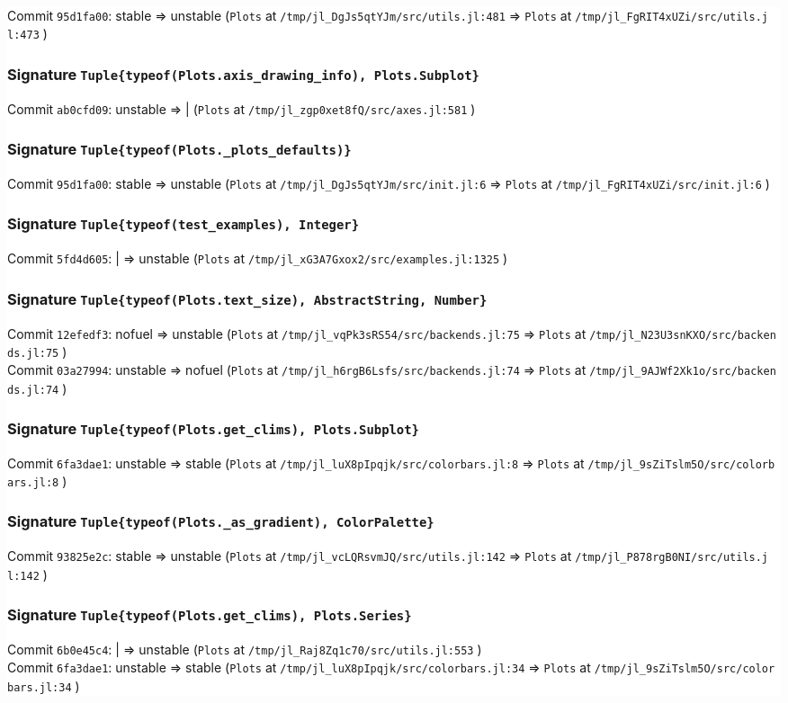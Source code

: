 Commit `95d1fa00`: stable => unstable (`Plots` at `/tmp/jl_DgJs5qtYJm/src/utils.jl:481` => `Plots` at `/tmp/jl_FgRIT4xUZi/src/utils.jl:473` )  

### Signature `Tuple{typeof(Plots.axis_drawing_info), Plots.Subplot}`

Commit `ab0cfd09`: unstable => | (`Plots` at `/tmp/jl_zgp0xet8fQ/src/axes.jl:581` )  

### Signature `Tuple{typeof(Plots._plots_defaults)}`

Commit `95d1fa00`: stable => unstable (`Plots` at `/tmp/jl_DgJs5qtYJm/src/init.jl:6` => `Plots` at `/tmp/jl_FgRIT4xUZi/src/init.jl:6` )  

### Signature `Tuple{typeof(test_examples), Integer}`

Commit `5fd4d605`: | => unstable (`Plots` at `/tmp/jl_xG3A7Gxox2/src/examples.jl:1325` )  

### Signature `Tuple{typeof(Plots.text_size), AbstractString, Number}`

Commit `12efedf3`: nofuel => unstable (`Plots` at `/tmp/jl_vqPk3sRS54/src/backends.jl:75` => `Plots` at `/tmp/jl_N23U3snKXO/src/backends.jl:75` )  
Commit `03a27994`: unstable => nofuel (`Plots` at `/tmp/jl_h6rgB6Lsfs/src/backends.jl:74` => `Plots` at `/tmp/jl_9AJWf2Xk1o/src/backends.jl:74` )  

### Signature `Tuple{typeof(Plots.get_clims), Plots.Subplot}`

Commit `6fa3dae1`: unstable => stable (`Plots` at `/tmp/jl_luX8pIpqjk/src/colorbars.jl:8` => `Plots` at `/tmp/jl_9sZiTslm5O/src/colorbars.jl:8` )  

### Signature `Tuple{typeof(Plots._as_gradient), ColorPalette}`

Commit `93825e2c`: stable => unstable (`Plots` at `/tmp/jl_vcLQRsvmJQ/src/utils.jl:142` => `Plots` at `/tmp/jl_P878rgB0NI/src/utils.jl:142` )  

### Signature `Tuple{typeof(Plots.get_clims), Plots.Series}`

Commit `6b0e45c4`: | => unstable (`Plots` at `/tmp/jl_Raj8Zq1c70/src/utils.jl:553` )  
Commit `6fa3dae1`: unstable => stable (`Plots` at `/tmp/jl_luX8pIpqjk/src/colorbars.jl:34` => `Plots` at `/tmp/jl_9sZiTslm5O/src/colorbars.jl:34` )  


